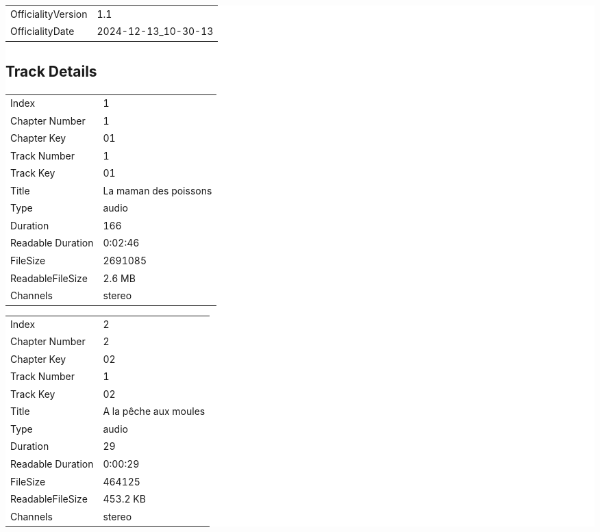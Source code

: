 |  |  |
| - | - |
| OfficialityVersion | 1.1
| OfficialityDate | 2024-12-13_10-30-13


## Track Details

|  |  |
| - | - |
| Index | 1 |
| Chapter Number | 1 |
| Chapter Key | 01 |
| Track Number | 1 |
| Track Key | 01 |
| Title | La maman des poissons |
| Type | audio |
| Duration | 166 |
| Readable Duration | 0:02:46 |
| FileSize | 2691085 |
| ReadableFileSize | 2.6 MB |
| Channels | stereo |

|  |  |
| - | - |
| Index | 2 |
| Chapter Number | 2 |
| Chapter Key | 02 |
| Track Number | 1 |
| Track Key | 02 |
| Title | A la pêche aux moules |
| Type | audio |
| Duration | 29 |
| Readable Duration | 0:00:29 |
| FileSize | 464125 |
| ReadableFileSize | 453.2 KB |
| Channels | stereo |
